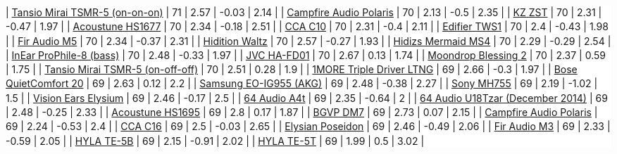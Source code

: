 | [Tansio Mirai TSMR-5 (on-on-on)](./crinacle/harman_in-ear_2019v2/Tansio%20Mirai%20TSMR-5%20(on-on-on))                                                     |      71 |       2.57 |   -0.03 |           2.14 |
| [Campfire Audio Polaris](./oratory1990/harman_in-ear_2019v2/Campfire%20Audio%20Polaris)                                                                    |      70 |       2.13 |   -0.5  |           2.35 |
| [KZ ZST](./oratory1990/harman_in-ear_2019v2/KZ%20ZST)                                                                                                      |      70 |       2.31 |   -0.47 |           1.97 |
| [Acoustune HS1677](./crinacle/harman_in-ear_2019v2/Acoustune%20HS1677)                                                                                     |      70 |       2.34 |   -0.18 |           2.51 |
| [CCA C10](./crinacle/harman_in-ear_2019v2/CCA%20C10)                                                                                                       |      70 |       2.31 |   -0.4  |           2.11 |
| [Edifier TWS1](./crinacle/harman_in-ear_2019v2/Edifier%20TWS1)                                                                                             |      70 |       2.4  |   -0.43 |           1.98 |
| [Fir Audio M5](./crinacle/harman_in-ear_2019v2/Fir%20Audio%20M5)                                                                                           |      70 |       2.34 |   -0.37 |           2.31 |
| [Hidition Waltz](./crinacle/harman_in-ear_2019v2/Hidition%20Waltz)                                                                                         |      70 |       2.57 |   -0.27 |           1.93 |
| [Hidizs Mermaid MS4](./crinacle/harman_in-ear_2019v2/Hidizs%20Mermaid%20MS4)                                                                               |      70 |       2.29 |   -0.29 |           2.54 |
| [InEar ProPhile-8 (bass)](./crinacle/harman_in-ear_2019v2/InEar%20ProPhile-8%20(bass))                                                                     |      70 |       2.48 |   -0.33 |           1.97 |
| [JVC HA-FD01](./crinacle/harman_in-ear_2019v2/JVC%20HA-FD01)                                                                                               |      70 |       2.67 |    0.13 |           1.74 |
| [Moondrop Blessing 2](./crinacle/harman_in-ear_2019v2/Moondrop%20Blessing%202)                                                                             |      70 |       2.37 |    0.59 |           1.75 |
| [Tansio Mirai TSMR-5 (on-off-off)](./crinacle/harman_in-ear_2019v2/Tansio%20Mirai%20TSMR-5%20(on-off-off))                                                 |      70 |       2.51 |    0.28 |           1.9  |
| [1MORE Triple Driver LTNG](./oratory1990/harman_in-ear_2019v2/1MORE%20Triple%20Driver%20LTNG)                                                              |      69 |       2.66 |   -0.3  |           1.97 |
| [Bose QuietComfort 20](./oratory1990/harman_in-ear_2019v2/Bose%20QuietComfort%2020)                                                                        |      69 |       2.63 |    0.12 |           2.2  |
| [Samsung EO-IG955 (AKG)](./oratory1990/harman_in-ear_2019v2/Samsung%20EO-IG955%20(AKG))                                                                    |      69 |       2.48 |   -0.38 |           2.27 |
| [Sony MH755](./oratory1990/harman_in-ear_2019v2/Sony%20MH755)                                                                                              |      69 |       2.19 |   -1.02 |           1.5  |
| [Vision Ears Elysium](./oratory1990/harman_in-ear_2019v2/Vision%20Ears%20Elysium)                                                                          |      69 |       2.46 |   -0.17 |           2.5  |
| [64 Audio A4t](./crinacle/harman_in-ear_2019v2/64%20Audio%20A4t)                                                                                           |      69 |       2.35 |   -0.64 |           2    |
| [64 Audio U18Tzar (December 2014)](./crinacle/harman_in-ear_2019v2/64%20Audio%20U18Tzar%20(December%202014))                                               |      69 |       2.48 |   -0.25 |           2.33 |
| [Acoustune HS1695](./crinacle/harman_in-ear_2019v2/Acoustune%20HS1695)                                                                                     |      69 |       2.8  |    0.17 |           1.87 |
| [BGVP DM7](./crinacle/harman_in-ear_2019v2/BGVP%20DM7)                                                                                                     |      69 |       2.73 |    0.07 |           2.15 |
| [Campfire Audio Polaris](./crinacle/harman_in-ear_2019v2/Campfire%20Audio%20Polaris)                                                                       |      69 |       2.24 |   -0.53 |           2.4  |
| [CCA C16](./crinacle/harman_in-ear_2019v2/CCA%20C16)                                                                                                       |      69 |       2.5  |   -0.03 |           2.65 |
| [Elysian Poseidon](./crinacle/harman_in-ear_2019v2/Elysian%20Poseidon)                                                                                     |      69 |       2.46 |   -0.49 |           2.06 |
| [Fir Audio M3](./crinacle/harman_in-ear_2019v2/Fir%20Audio%20M3)                                                                                           |      69 |       2.33 |   -0.59 |           2.05 |
| [HYLA TE-5B](./crinacle/harman_in-ear_2019v2/HYLA%20TE-5B)                                                                                                 |      69 |       2.15 |   -0.91 |           2.02 |
| [HYLA TE-5T](./crinacle/harman_in-ear_2019v2/HYLA%20TE-5T)                                                                                                 |      69 |       1.99 |    0.5  |           3.02 |